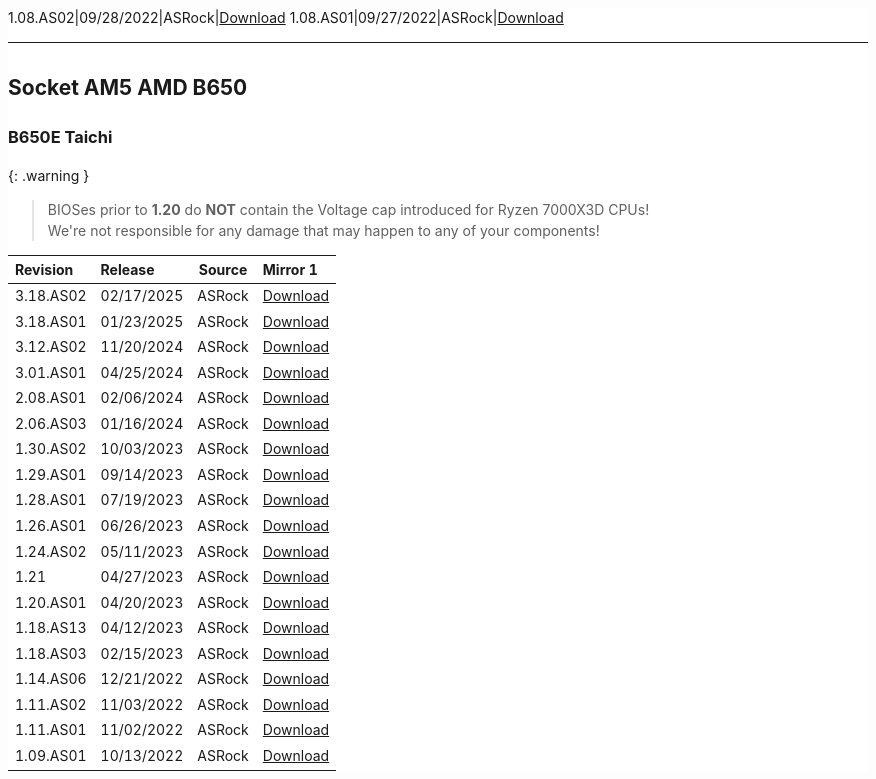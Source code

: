 1.08.AS02|09/28/2022|ASRock|[Download](https://drive.google.com/file/d/10MF4LhWswc8k2ebGy48a3dRn-iB3SBBY/view?usp=sharing)
1.08.AS01|09/27/2022|ASRock|[Download](https://drive.google.com/file/d/1-w2XBv9DHccVkW9EK9Psmy9E8oWC1Kov/view?usp=sharing)

---

## **Socket AM5 AMD B650**

### **B650E Taichi**

{: .warning }
> BIOSes prior to **1.20** do **NOT** contain the Voltage cap introduced for Ryzen 7000X3D CPUs!  
> We're not responsible for any damage that may happen to any of your components!

Revision|Release|Source|Mirror 1
:--|:--|:--:|:--
3.18.AS02|02/17/2025|ASRock|[Download](https://drive.google.com/file/d/1KqO6RaHQjeAcpmmzQgcFc31uG0nor03g/view?usp=sharing)
3.18.AS01|01/23/2025|ASRock|[Download](https://drive.google.com/file/d/1Fo4KTM8NFIsBLsA4EojWtrFnx8snTUJ_/view?usp=sharing)
3.12.AS02|11/20/2024|ASRock|[Download](https://drive.google.com/file/d/16nrIM-Aem5oL_gASYgeDl-Js9CVc-iat/view?usp=sharing)
3.01.AS01|04/25/2024|ASRock|[Download](https://drive.google.com/file/d/1DplI6ebvXmeFI06HzXBqGJpwQpF-DgQV/view?usp=sharing)
2.08.AS01|02/06/2024|ASRock|[Download](https://drive.google.com/file/d/13r2aYtsDwO75H2vbja7BGTIo1jKr2_Mo/view?usp=sharing)
2.06.AS03|01/16/2024|ASRock|[Download](https://drive.google.com/file/d/1-_En0aAQSJI_yxUy7T1LF2QCF-5k1Tfu/view?usp=sharing)
1.30.AS02|10/03/2023|ASRock|[Download](https://drive.google.com/file/d/18Qba-SIGoCwJ4_H3UhjJEjLUKpef7AJ3/view?usp=sharing)
1.29.AS01|09/14/2023|ASRock|[Download](https://drive.google.com/file/d/16eSLVKiVHrTfxskWrZBxOEWc-Q5lF_hW/view?usp=sharing)
1.28.AS01|07/19/2023|ASRock|[Download](https://drive.google.com/file/d/14J0khzLJCVqXguhDZ2lvS4DiaMTfM9_e/view?usp=sharing)
1.26.AS01|06/26/2023|ASRock|[Download](https://drive.google.com/file/d/107xglYT86Zj1_9gZRwpKmrbqshXcOfMt/view?usp=sharing)
1.24.AS02|05/11/2023|ASRock|[Download](https://drive.google.com/file/d/17y4ofmHrSNbSjNlKk4q5qDqBgoA163tl/view?usp=sharing)
1.21|04/27/2023|ASRock|[Download](https://drive.google.com/file/d/15P117fe8w9pAkfcLfkdMVYcIy57VQVYl/view?usp=sharing)
1.20.AS01|04/20/2023|ASRock|[Download](https://drive.google.com/file/d/13X57Ty56I4UUjwlU92plQykV_a9zClfs/view?usp=sharing)
1.18.AS13|04/12/2023|ASRock|[Download](https://drive.google.com/file/d/11pxNHvilHiFVptyktF3182PeHA19kff-/view?usp=sharing)
1.18.AS03|02/15/2023|ASRock|[Download](https://drive.google.com/file/d/110JJT9ibyknRVeyUmbQl9thU3ulLzEK4/view?usp=sharing)
1.14.AS06|12/21/2022|ASRock|[Download](https://drive.google.com/file/d/12WVE3zz5MP0ePCGDSIduW6Zp8hZVQ5CR/view?usp=sharing)
1.11.AS02|11/03/2022|ASRock|[Download](https://drive.google.com/file/d/17OAsxMk6pU-p8Qk9tbjFaRX1JW3WMIUm/view?usp=sharing)
1.11.AS01|11/02/2022|ASRock|[Download](https://drive.google.com/file/d/17NHEJMIqrQP9P--2V9EiXepxT9x3nQPP/view?usp=sharing)
1.09.AS01|10/13/2022|ASRock|[Download](https://drive.google.com/file/d/12fe_ERfx11EhVfa7XmbzeSg2HaSrrkCw/view?usp=sharing)
